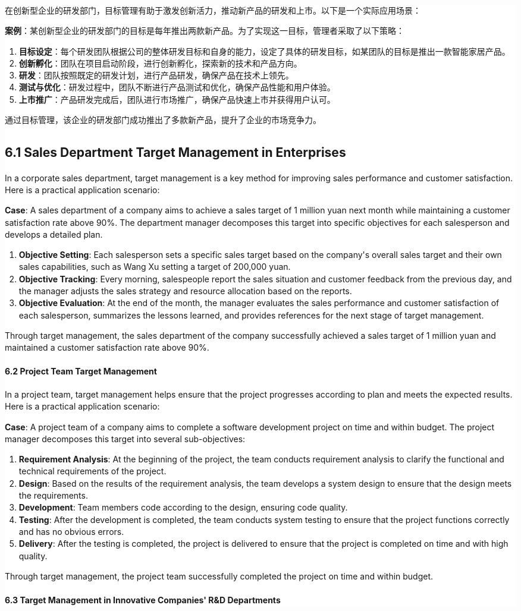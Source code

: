 在创新型企业的研发部门，目标管理有助于激发创新活力，推动新产品的研发和上市。以下是一个实际应用场景：

**案例**：某创新型企业的研发部门的目标是每年推出两款新产品。为了实现这一目标，管理者采取了以下策略：

1. **目标设定**：每个研发团队根据公司的整体研发目标和自身的能力，设定了具体的研发目标，如某团队的目标是推出一款智能家居产品。
2. **创新孵化**：团队在项目启动阶段，进行创新孵化，探索新的技术和产品方向。
3. **研发**：团队按照既定的研发计划，进行产品研发，确保产品在技术上领先。
4. **测试与优化**：研发过程中，团队不断进行产品测试和优化，确保产品性能和用户体验。
5. **上市推广**：产品研发完成后，团队进行市场推广，确保产品快速上市并获得用户认可。

通过目标管理，该企业的研发部门成功推出了多款新产品，提升了企业的市场竞争力。

## 6.1 Sales Department Target Management in Enterprises

In a corporate sales department, target management is a key method for improving sales performance and customer satisfaction. Here is a practical application scenario:

**Case**: A sales department of a company aims to achieve a sales target of 1 million yuan next month while maintaining a customer satisfaction rate above 90%. The department manager decomposes this target into specific objectives for each salesperson and develops a detailed plan.

1. **Objective Setting**: Each salesperson sets a specific sales target based on the company's overall sales target and their own sales capabilities, such as Wang Xu setting a target of 200,000 yuan.
2. **Objective Tracking**: Every morning, salespeople report the sales situation and customer feedback from the previous day, and the manager adjusts the sales strategy and resource allocation based on the reports.
3. **Objective Evaluation**: At the end of the month, the manager evaluates the sales performance and customer satisfaction of each salesperson, summarizes the lessons learned, and provides references for the next stage of target management.

Through target management, the sales department of the company successfully achieved a sales target of 1 million yuan and maintained a customer satisfaction rate above 90%.

#### 6.2 Project Team Target Management

In a project team, target management helps ensure that the project progresses according to plan and meets the expected results. Here is a practical application scenario:

**Case**: A project team of a company aims to complete a software development project on time and within budget. The project manager decomposes this target into several sub-objectives:

1. **Requirement Analysis**: At the beginning of the project, the team conducts requirement analysis to clarify the functional and technical requirements of the project.
2. **Design**: Based on the results of the requirement analysis, the team develops a system design to ensure that the design meets the requirements.
3. **Development**: Team members code according to the design, ensuring code quality.
4. **Testing**: After the development is completed, the team conducts system testing to ensure that the project functions correctly and has no obvious errors.
5. **Delivery**: After the testing is completed, the project is delivered to ensure that the project is completed on time and with high quality.

Through target management, the project team successfully completed the project on time and within budget.

#### 6.3 Target Management in Innovative Companies' R&D Departments
